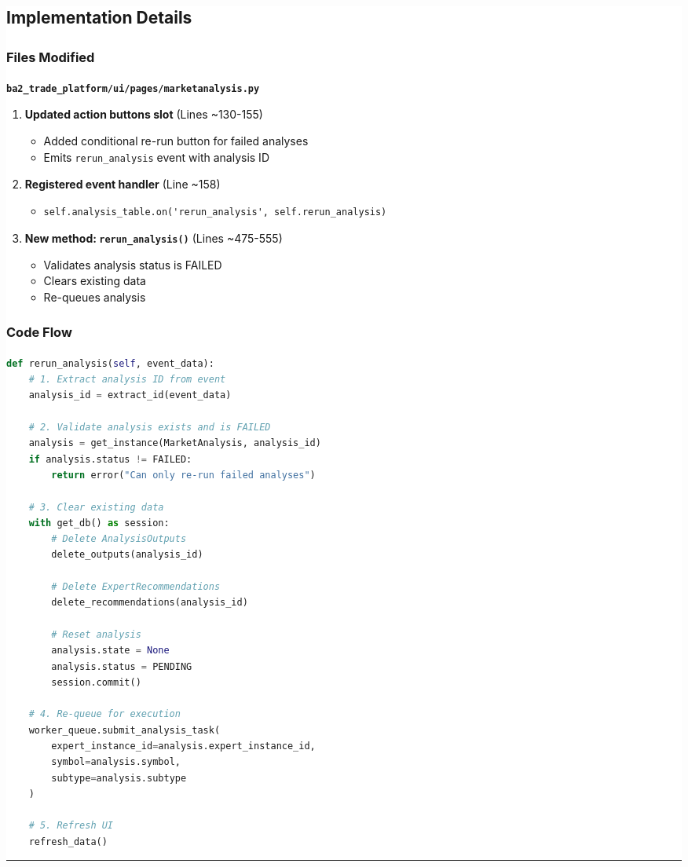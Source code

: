 
## Implementation Details

### Files Modified

**`ba2_trade_platform/ui/pages/marketanalysis.py`**

1. **Updated action buttons slot** (Lines ~130-155)
   - Added conditional re-run button for failed analyses
   - Emits `rerun_analysis` event with analysis ID

2. **Registered event handler** (Line ~158)
   - `self.analysis_table.on('rerun_analysis', self.rerun_analysis)`

3. **New method: `rerun_analysis()`** (Lines ~475-555)
   - Validates analysis status is FAILED
   - Clears existing data
   - Re-queues analysis

### Code Flow

```python
def rerun_analysis(self, event_data):
    # 1. Extract analysis ID from event
    analysis_id = extract_id(event_data)
    
    # 2. Validate analysis exists and is FAILED
    analysis = get_instance(MarketAnalysis, analysis_id)
    if analysis.status != FAILED:
        return error("Can only re-run failed analyses")
    
    # 3. Clear existing data
    with get_db() as session:
        # Delete AnalysisOutputs
        delete_outputs(analysis_id)
        
        # Delete ExpertRecommendations
        delete_recommendations(analysis_id)
        
        # Reset analysis
        analysis.state = None
        analysis.status = PENDING
        session.commit()
    
    # 4. Re-queue for execution
    worker_queue.submit_analysis_task(
        expert_instance_id=analysis.expert_instance_id,
        symbol=analysis.symbol,
        subtype=analysis.subtype
    )
    
    # 5. Refresh UI
    refresh_data()
```

---